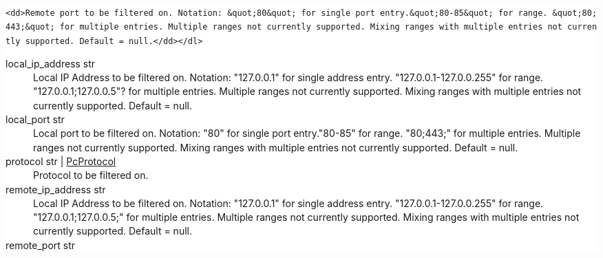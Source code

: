     <dd>Remote port to be filtered on. Notation: &quot;80&quot; for single port entry.&quot;80-85&quot; for range. &quot;80;443;&quot; for multiple entries. Multiple ranges not currently supported. Mixing ranges with multiple entries not currently supported. Default = null.</dd></dl>
</pulumi-choosable>
</div>

<div>
<pulumi-choosable type="language" values="python">
<dl class="resources-properties"><dt class="property-optional"
            title="Optional">
        <span id="local_ip_address_python">
<a data-swiftype-name="resource-property" data-swiftype-type="text" href="#local_ip_address_python" style="color: inherit; text-decoration: inherit;">local_<wbr>ip_<wbr>address</a>
</span>
        <span class="property-indicator"></span>
        <span class="property-type">str</span>
    </dt>
    <dd>Local IP Address to be filtered on. Notation: &quot;127.0.0.1&quot; for single address entry. &quot;127.0.0.1-127.0.0.255&quot; for range. &quot;127.0.0.1;127.0.0.5&quot;? for multiple entries. Multiple ranges not currently supported. Mixing ranges with multiple entries not currently supported. Default = null.</dd><dt class="property-optional"
            title="Optional">
        <span id="local_port_python">
<a data-swiftype-name="resource-property" data-swiftype-type="text" href="#local_port_python" style="color: inherit; text-decoration: inherit;">local_<wbr>port</a>
</span>
        <span class="property-indicator"></span>
        <span class="property-type">str</span>
    </dt>
    <dd>Local port to be filtered on. Notation: &quot;80&quot; for single port entry.&quot;80-85&quot; for range. &quot;80;443;&quot; for multiple entries. Multiple ranges not currently supported. Mixing ranges with multiple entries not currently supported. Default = null.</dd><dt class="property-optional"
            title="Optional">
        <span id="protocol_python">
<a data-swiftype-name="resource-property" data-swiftype-type="text" href="#protocol_python" style="color: inherit; text-decoration: inherit;">protocol</a>
</span>
        <span class="property-indicator"></span>
        <span class="property-type">str | <a href="#pcprotocol">Pc<wbr>Protocol</a></span>
    </dt>
    <dd>Protocol to be filtered on.</dd><dt class="property-optional"
            title="Optional">
        <span id="remote_ip_address_python">
<a data-swiftype-name="resource-property" data-swiftype-type="text" href="#remote_ip_address_python" style="color: inherit; text-decoration: inherit;">remote_<wbr>ip_<wbr>address</a>
</span>
        <span class="property-indicator"></span>
        <span class="property-type">str</span>
    </dt>
    <dd>Local IP Address to be filtered on. Notation: &quot;127.0.0.1&quot; for single address entry. &quot;127.0.0.1-127.0.0.255&quot; for range. &quot;127.0.0.1;127.0.0.5;&quot; for multiple entries. Multiple ranges not currently supported. Mixing ranges with multiple entries not currently supported. Default = null.</dd><dt class="property-optional"
            title="Optional">
        <span id="remote_port_python">
<a data-swiftype-name="resource-property" data-swiftype-type="text" href="#remote_port_python" style="color: inherit; text-decoration: inherit;">remote_<wbr>port</a>
</span>
        <span class="property-indicator"></span>
        <span class="property-type">str</span>
    </dt>